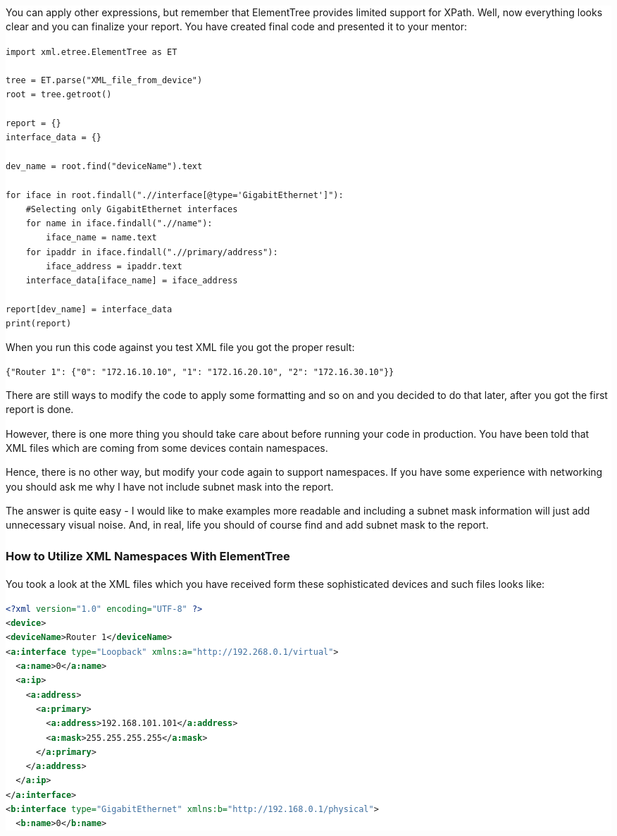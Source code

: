 You can apply other expressions, but remember that ElementTree provides limited support for XPath. Well, now everything looks clear and you can finalize your report. You have created final code and presented it to your mentor:

``` pyton
import xml.etree.ElementTree as ET

tree = ET.parse("XML_file_from_device")
root = tree.getroot()

report = {}
interface_data = {}

dev_name = root.find("deviceName").text

for iface in root.findall(".//interface[@type='GigabitEthernet']"):
    #Selecting only GigabitEthernet interfaces
    for name in iface.findall(".//name"):
        iface_name = name.text
    for ipaddr in iface.findall(".//primary/address"):
        iface_address = ipaddr.text
    interface_data[iface_name] = iface_address

report[dev_name] = interface_data
print(report)
```

When you run this code against you test XML file you got the proper result:

``` console
{"Router 1": {"0": "172.16.10.10", "1": "172.16.20.10", "2": "172.16.30.10"}}
```

There are still ways to modify the code to apply some formatting and so on and you decided to do that later, after you got the first report is done. 

However, there is one more thing you should take care about before running your code in production. You have been told that XML files which are coming from some devices contain namespaces. 

Hence, there is no other way, but modify your code again to support namespaces. If you have some experience with networking you should ask me why I have not include subnet mask into the report. 

The answer is quite easy - I would like to make examples more readable and including a subnet mask information will just add unnecessary visual noise. And, in real, life you should of course find and add subnet mask to the report.

### How to Utilize XML Namespaces With ElementTree

You took a look at the XML files which you have received form these sophisticated devices and such files looks like:

``` xml
<?xml version="1.0" encoding="UTF-8" ?>
<device>
<deviceName>Router 1</deviceName>
<a:interface type="Loopback" xmlns:a="http://192.268.0.1/virtual">
  <a:name>0</a:name>
  <a:ip>
    <a:address>
      <a:primary>
        <a:address>192.168.101.101</a:address>
        <a:mask>255.255.255.255</a:mask>
      </a:primary>
    </a:address>
  </a:ip>
</a:interface>
<b:interface type="GigabitEthernet" xmlns:b="http://192.168.0.1/physical">
  <b:name>0</b:name>
```